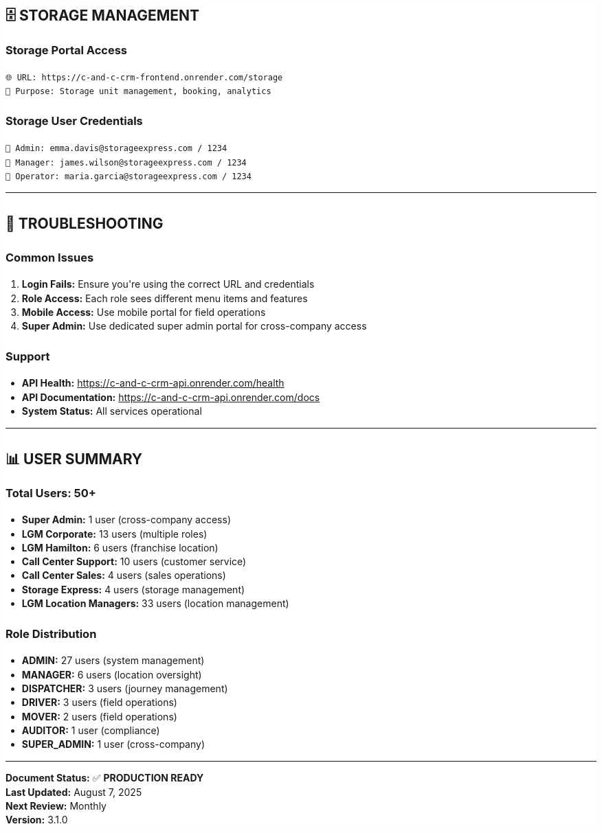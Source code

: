 ## 🗄️ **STORAGE MANAGEMENT**

### **Storage Portal Access**
```
🌐 URL: https://c-and-c-crm-frontend.onrender.com/storage
🎯 Purpose: Storage unit management, booking, analytics
```

### **Storage User Credentials**
```
👤 Admin: emma.davis@storageexpress.com / 1234
👤 Manager: james.wilson@storageexpress.com / 1234
👤 Operator: maria.garcia@storageexpress.com / 1234
```

---

## 🔧 **TROUBLESHOOTING**

### **Common Issues**
1. **Login Fails:** Ensure you're using the correct URL and credentials
2. **Role Access:** Each role sees different menu items and features
3. **Mobile Access:** Use mobile portal for field operations
4. **Super Admin:** Use dedicated super admin portal for cross-company access

### **Support**
- **API Health:** https://c-and-c-crm-api.onrender.com/health
- **API Documentation:** https://c-and-c-crm-api.onrender.com/docs
- **System Status:** All services operational

---

## 📊 **USER SUMMARY**

### **Total Users: 50+**
- **Super Admin:** 1 user (cross-company access)
- **LGM Corporate:** 13 users (multiple roles)
- **LGM Hamilton:** 6 users (franchise location)
- **Call Center Support:** 10 users (customer service)
- **Call Center Sales:** 4 users (sales operations)
- **Storage Express:** 4 users (storage management)
- **LGM Location Managers:** 33 users (location management)

### **Role Distribution**
- **ADMIN:** 27 users (system management)
- **MANAGER:** 6 users (location oversight)
- **DISPATCHER:** 3 users (journey management)
- **DRIVER:** 3 users (field operations)
- **MOVER:** 2 users (field operations)
- **AUDITOR:** 1 user (compliance)
- **SUPER_ADMIN:** 1 user (cross-company)

---

**Document Status:** ✅ **PRODUCTION READY**  
**Last Updated:** August 7, 2025  
**Next Review:** Monthly  
**Version:** 3.1.0 
